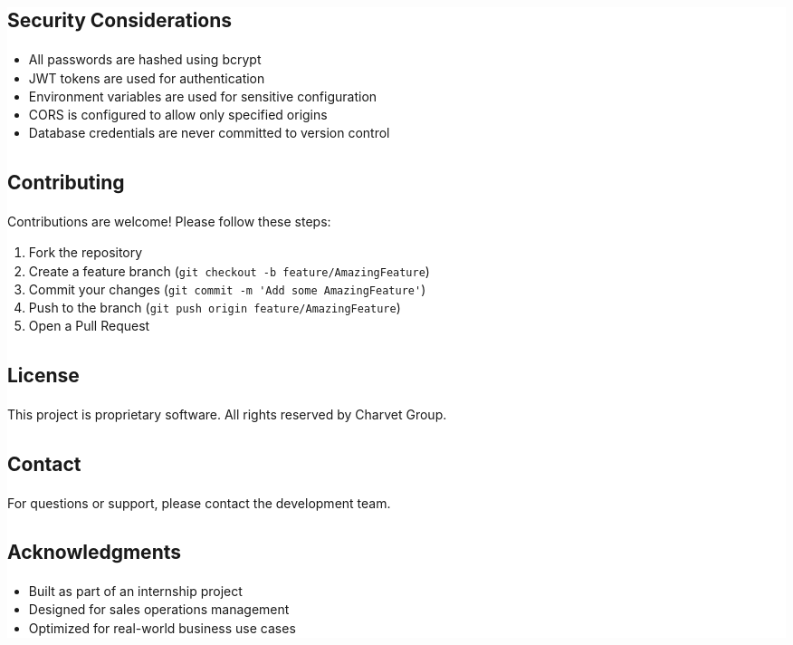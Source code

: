 ## Security Considerations

- All passwords are hashed using bcrypt
- JWT tokens are used for authentication
- Environment variables are used for sensitive configuration
- CORS is configured to allow only specified origins
- Database credentials are never committed to version control

## Contributing

Contributions are welcome! Please follow these steps:

1. Fork the repository
2. Create a feature branch (`git checkout -b feature/AmazingFeature`)
3. Commit your changes (`git commit -m 'Add some AmazingFeature'`)
4. Push to the branch (`git push origin feature/AmazingFeature`)
5. Open a Pull Request

## License

This project is proprietary software. All rights reserved by Charvet Group.

## Contact

For questions or support, please contact the development team.

## Acknowledgments

- Built as part of an internship project
- Designed for sales operations management
- Optimized for real-world business use cases

